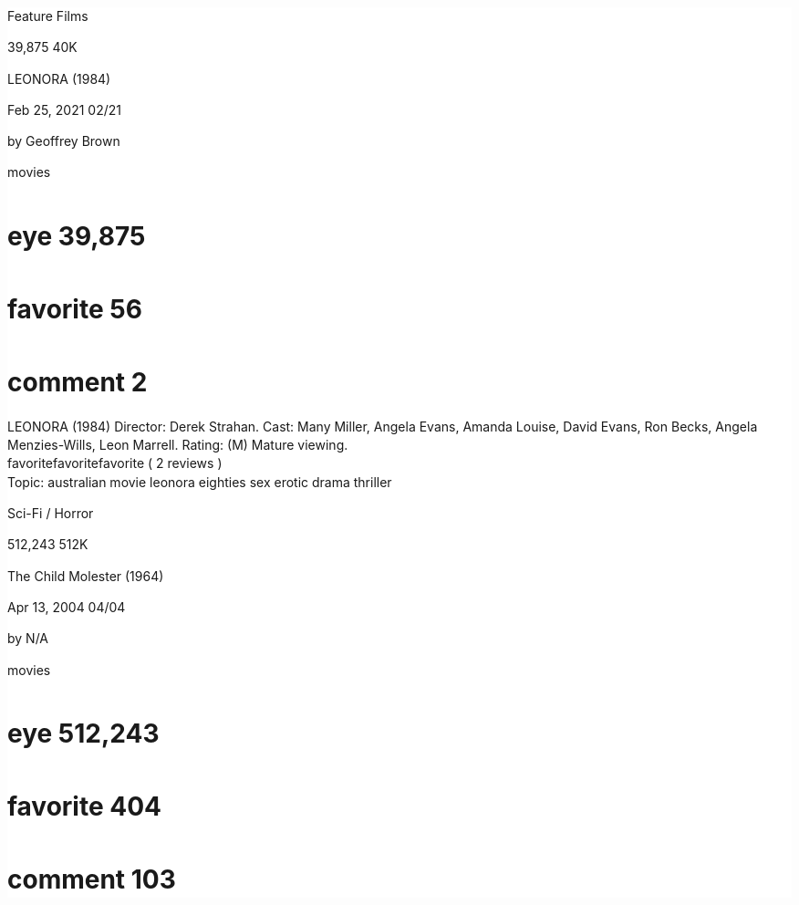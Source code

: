 <a href="/details/feature_films" class="stealth"></a>

Feature Films

39,875 40K

[](/details/leonora-1984 "LEONORA (1984)")

LEONORA (1984)

Feb 25, 2021 02/21

<span class="hidden-lists">by</span> <span class="byv" title="Geoffrey Brown">Geoffrey Brown</span>

<span class="iconochive-movies" aria-hidden="true"></span><span class="sr-only">movies</span>

<span class="iconochive-eye" aria-hidden="true"></span><span class="sr-only">eye</span> 39,875
==============================================================================================

<span class="iconochive-favorite" aria-hidden="true"></span><span class="sr-only">favorite</span> 56
====================================================================================================

<span class="iconochive-comment" aria-hidden="true"></span><span class="sr-only">comment</span> 2
=================================================================================================

LEONORA (1984) Director: Derek Strahan. Cast: Many Miller, Angela Evans, Amanda Louise, David Evans, Ron Becks, Angela Menzies-Wills, Leon Marrell. Rating: (M) Mature viewing.  
<span alt="2.50 out of 5 stars" title="2.50 out of 5 stars"><span class="iconochive-favorite" aria-hidden="true"></span><span class="sr-only">favorite</span><span class="iconochive-favorite" aria-hidden="true"></span><span class="sr-only">favorite</span><span class="iconochive-favorite" aria-hidden="true"></span><span class="sr-only">favorite</span></span> ( 2 reviews )  
Topic: australian movie leonora eighties sex erotic drama thriller  

<a href="/details/SciFi_Horror" class="stealth"></a>

Sci-Fi / Horror

512,243 512K

[](/details/CHILD "The Child Molester (1964)")

The Child Molester (1964)

Apr 13, 2004 04/04

<span class="hidden-lists">by</span> <span class="byv" title="N/A">N/A</span>

<span class="iconochive-movies" aria-hidden="true"></span><span class="sr-only">movies</span>

<span class="iconochive-eye" aria-hidden="true"></span><span class="sr-only">eye</span> 512,243
===============================================================================================

<span class="iconochive-favorite" aria-hidden="true"></span><span class="sr-only">favorite</span> 404
=====================================================================================================

<span class="iconochive-comment" aria-hidden="true"></span><span class="sr-only">comment</span> 103
===================================================================================================
